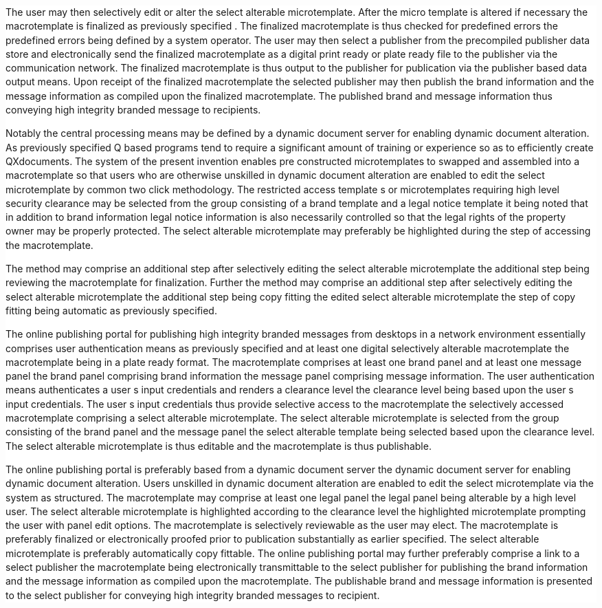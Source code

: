 The user may then selectively edit or alter the select alterable microtemplate. After the micro template is altered if necessary the macrotemplate is finalized as previously specified . The finalized macrotemplate is thus checked for predefined errors the predefined errors being defined by a system operator. The user may then select a publisher from the precompiled publisher data store and electronically send the finalized macrotemplate as a digital print ready or plate ready file to the publisher via the communication network. The finalized macrotemplate is thus output to the publisher for publication via the publisher based data output means. Upon receipt of the finalized macrotemplate the selected publisher may then publish the brand information and the message information as compiled upon the finalized macrotemplate. The published brand and message information thus conveying high integrity branded message to recipients.

Notably the central processing means may be defined by a dynamic document server for enabling dynamic document alteration. As previously specified Q based programs tend to require a significant amount of training or experience so as to efficiently create QXdocuments. The system of the present invention enables pre constructed microtemplates to swapped and assembled into a macrotemplate so that users who are otherwise unskilled in dynamic document alteration are enabled to edit the select microtemplate by common two click methodology. The restricted access template s or microtemplates requiring high level security clearance may be selected from the group consisting of a brand template and a legal notice template it being noted that in addition to brand information legal notice information is also necessarily controlled so that the legal rights of the property owner may be properly protected. The select alterable microtemplate may preferably be highlighted during the step of accessing the macrotemplate.

The method may comprise an additional step after selectively editing the select alterable microtemplate the additional step being reviewing the macrotemplate for finalization. Further the method may comprise an additional step after selectively editing the select alterable microtemplate the additional step being copy fitting the edited select alterable microtemplate the step of copy fitting being automatic as previously specified.

The online publishing portal for publishing high integrity branded messages from desktops in a network environment essentially comprises user authentication means as previously specified and at least one digital selectively alterable macrotemplate the macrotemplate being in a plate ready format. The macrotemplate comprises at least one brand panel and at least one message panel the brand panel comprising brand information the message panel comprising message information. The user authentication means authenticates a user s input credentials and renders a clearance level the clearance level being based upon the user s input credentials. The user s input credentials thus provide selective access to the macrotemplate the selectively accessed macrotemplate comprising a select alterable microtemplate. The select alterable microtemplate is selected from the group consisting of the brand panel and the message panel the select alterable template being selected based upon the clearance level. The select alterable microtemplate is thus editable and the macrotemplate is thus publishable.

The online publishing portal is preferably based from a dynamic document server the dynamic document server for enabling dynamic document alteration. Users unskilled in dynamic document alteration are enabled to edit the select microtemplate via the system as structured. The macrotemplate may comprise at least one legal panel the legal panel being alterable by a high level user. The select alterable microtemplate is highlighted according to the clearance level the highlighted microtemplate prompting the user with panel edit options. The macrotemplate is selectively reviewable as the user may elect. The macrotemplate is preferably finalized or electronically proofed prior to publication substantially as earlier specified. The select alterable microtemplate is preferably automatically copy fittable. The online publishing portal may further preferably comprise a link to a select publisher the macrotemplate being electronically transmittable to the select publisher for publishing the brand information and the message information as compiled upon the macrotemplate. The publishable brand and message information is presented to the select publisher for conveying high integrity branded messages to recipient.
